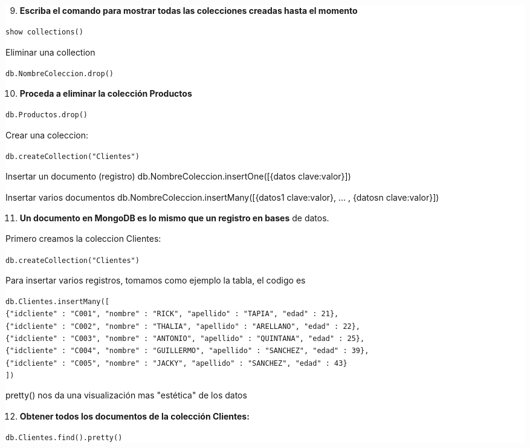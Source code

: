 9. **Escriba el comando para mostrar todas las colecciones creadas hasta el momento**
```
show collections()
```


Eliminar una collection
```
db.NombreColeccion.drop()
```


10. **Proceda a eliminar la colección Productos**
```
db.Productos.drop()
```


Crear una coleccion:
```
db.createCollection("Clientes")
```


Insertar un documento (registro)
db.NombreColeccion.insertOne([{datos clave:valor}])

Insertar varios documentos
db.NombreColeccion.insertMany([{datos1 clave:valor}, ... , {datosn clave:valor}])



11. **Un documento en MongoDB es lo mismo que un registro en bases**
de datos. 

Primero creamos la coleccion Clientes:

```
db.createCollection("Clientes")
```

Para insertar varios registros, tomamos como ejemplo la tabla, el codigo es

```
db.Clientes.insertMany([
{"idcliente" : "C001", "nombre" : "RICK", "apellido" : "TAPIA", "edad" : 21}, 
{"idcliente" : "C002", "nombre" : "THALIA", "apellido" : "ARELLANO", "edad" : 22}, 
{"idcliente" : "C003", "nombre" : "ANTONIO", "apellido" : "QUINTANA", "edad" : 25}, 
{"idcliente" : "C004", "nombre" : "GUILLERMO", "apellido" : "SANCHEZ", "edad" : 39}, 
{"idcliente" : "C005", "nombre" : "JACKY", "apellido" : "SANCHEZ", "edad" : 43} 
])
```



pretty() nos da una visualización mas "estética" de los datos


12. **Obtener todos los documentos de la colección Clientes:**
```
db.Clientes.find().pretty()
```

